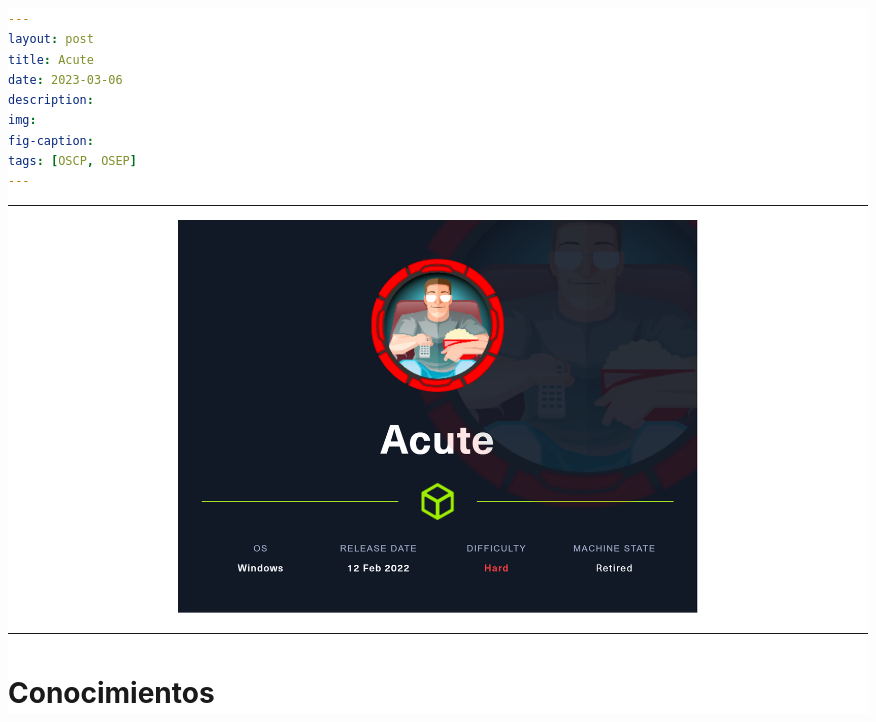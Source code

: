 ```yaml
---
layout: post
title: Acute
date: 2023-03-06
description:
img:
fig-caption:
tags: [OSCP, OSEP]
---
```

___

<center><img src="/writeups/assets/img/Acute-htb/Acute.png" alt="" style="height: 394px; width:520px;"></center>

***

# Conocimientos
